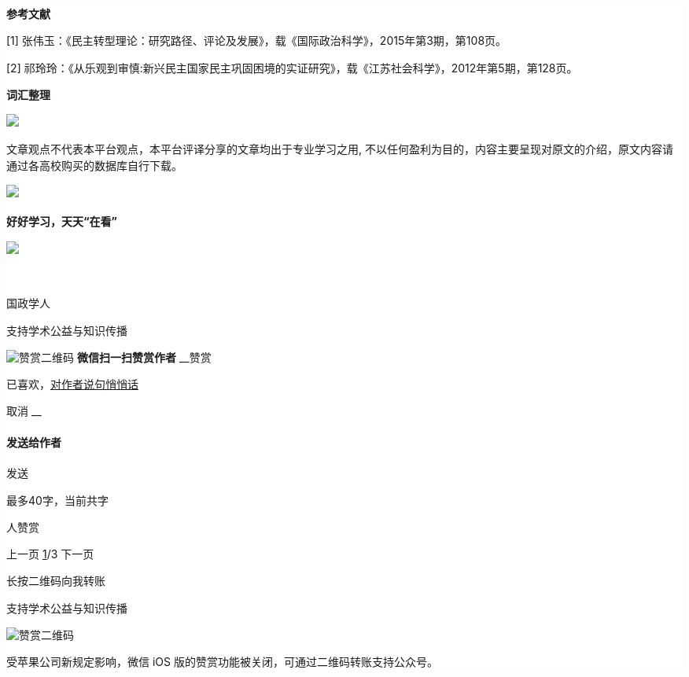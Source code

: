   

 **参考文献**

[1] 张伟玉：《民主转型理论：研究路径、评论及发展》，载《国际政治科学》，2015年第3期，第108页。

[2] 祁玲玲：《从乐观到审慎:新兴民主国家民主巩固困境的实证研究》，载《江苏社会科学》，2012年第5期，第128页。

  

 **词汇整理**

![](/images/1206/12.png)

文章观点不代表本平台观点，本平台评译分享的文章均出于专业学习之用, 不以任何盈利为目的，内容主要呈现对原文的介绍，原文内容请通过各高校购买的数据库自行下载。

![](/images/1206/13.gif)

**好好学习，天天“在看”**<img src='/images/1206/14.gif' width='17' height='17' />

![](/images/1206/15.png)

![]()

国政学人

支持学术公益与知识传播

![赞赏二维码]() **微信扫一扫赞赏作者** __赞赏

已喜欢，[对作者说句悄悄话](javascript:;)

取消 __

#### 发送给作者

发送

最多40字，当前共字

[](javascript:;) 人赞赏

上一页 [1](javascript:;)/3 下一页

长按二维码向我转账

支持学术公益与知识传播

![赞赏二维码]()

受苹果公司新规定影响，微信 iOS 版的赞赏功能被关闭，可通过二维码转账支持公众号。

